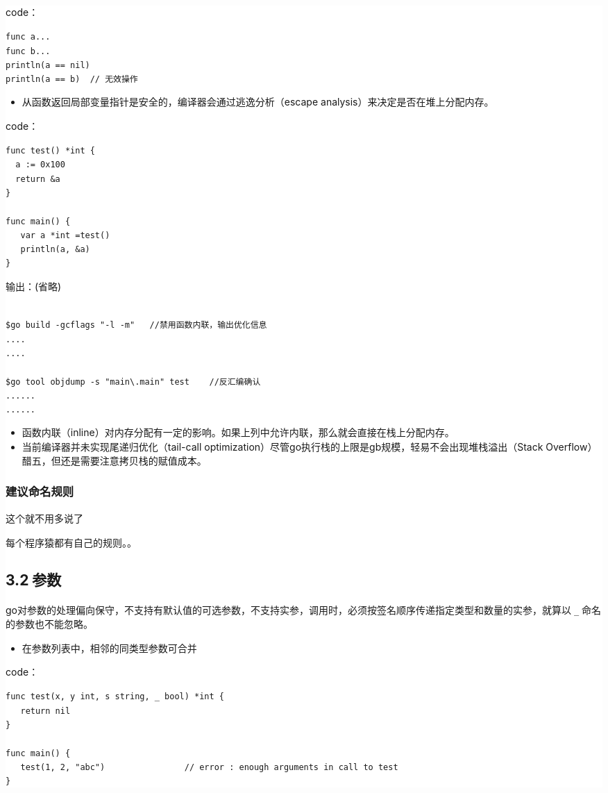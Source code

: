 code：
```
func a...
func b...
println(a == nil)
println(a == b)  // 无效操作
```
* 从函数返回局部变量指针是安全的，编译器会通过逃逸分析（escape analysis）来决定是否在堆上分配内存。

code：

```
func test() *int {
  a := 0x100
  return &a
}

func main() {
   var a *int =test()
   println(a, &a)
}

```
输出：(省略)

```

$go build -gcflags "-l -m"   //禁用函数内联，输出优化信息
....
....

$go tool objdump -s "main\.main" test    //反汇编确认
......
......

```
* 函数内联（inline）对内存分配有一定的影响。如果上列中允许内联，那么就会直接在栈上分配内存。
* 当前编译器并未实现尾递归优化（tail-call optimization）尽管go执行栈的上限是gb规模，轻易不会出现堆栈溢出（Stack Overflow）醋五，但还是需要注意拷贝栈的赋值成本。

### 建议命名规则
这个就不用多说了

每个程序猿都有自己的规则。。


## 3.2 参数

go对参数的处理偏向保守，不支持有默认值的可选参数，不支持实参，调用时，必须按签名顺序传递指定类型和数量的实参，就算以 `_` 命名的参数也不能忽略。

* 在参数列表中，相邻的同类型参数可合并

code：
```
func test(x, y int, s string, _ bool) *int {
   return nil
}

func main() {
   test(1, 2, "abc")                // error : enough arguments in call to test
}
```
